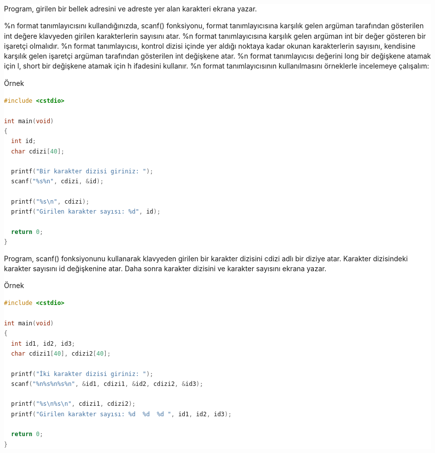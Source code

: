 Program, girilen bir bellek adresini ve adreste yer alan karakteri ekrana yazar.

%n format tanımlayıcısını kullandığınızda, scanf() fonksiyonu, format tanımlayıcısına karşılık gelen argüman tarafından gösterilen int değere klavyeden girilen karakterlerin sayısını atar. %n format tanımlayıcısına karşılık gelen argüman int bir değer gösteren bir işaretçi olmalıdır. %n format tanımlayıcısı, kontrol dizisi içinde yer aldığı noktaya kadar okunan karakterlerin sayısını, kendisine karşılık gelen işaretçi argüman tarafından gösterilen int değişkene atar. %n format tanımlayıcısı değerini long bir değişkene atamak için l, short bir değişkene atamak için h ifadesini kullanır. %n format tanımlayıcısının kullanılmasını örneklerle incelemeye çalışalım:

Örnek

```c++
#include <cstdio>

int main(void)
{
  int id;
  char cdizi[40];

  printf("Bir karakter dizisi giriniz: ");
  scanf("%s%n", cdizi, &id);

  printf("%s\n", cdizi);
  printf("Girilen karakter sayısı: %d", id);
  
  return 0;
}


```

Program, scanf() fonksiyonunu kullanarak klavyeden girilen bir karakter dizisini cdizi adlı bir diziye atar. Karakter dizisindeki karakter sayısını id değişkenine atar. Daha sonra karakter dizisini ve karakter sayısını ekrana yazar.

Örnek

```c++
#include <cstdio>

int main(void)
{
  int id1, id2, id3;
  char cdizi1[40], cdizi2[40];

  printf("İki karakter dizisi giriniz: ");
  scanf("%n%s%n%s%n", &id1, cdizi1, &id2, cdizi2, &id3);

  printf("%s\n%s\n", cdizi1, cdizi2);
  printf("Girilen karakter sayısı: %d  %d  %d ", id1, id2, id3);
  
  return 0;
}


```
